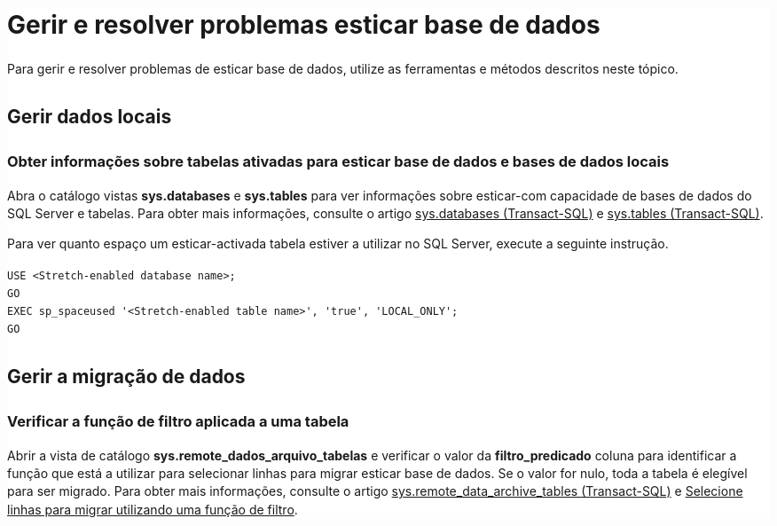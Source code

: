 <properties
    pageTitle="Gerir e resolver problemas de base de dados esticar | Microsoft Azure"
    description="Saiba como gerir e resolver problemas esticar base de dados."
    services="sql-server-stretch-database"
    documentationCenter=""
    authors="douglaslMS"
    manager="jhubbard"
    editor=""/>

<tags
    ms.service="sql-server-stretch-database"
    ms.workload="data-management"
    ms.tgt_pltfrm="na"
    ms.devlang="na"
    ms.topic="article"
    ms.date="06/27/2016"
    ms.author="douglasl"/>

# <a name="manage-and-troubleshoot-stretch-database"></a>Gerir e resolver problemas esticar base de dados

Para gerir e resolver problemas de esticar base de dados, utilize as ferramentas e métodos descritos neste tópico.

## <a name="manage-local-data"></a>Gerir dados locais

### <a name="LocalInfo"></a>Obter informações sobre tabelas ativadas para esticar base de dados e bases de dados locais
Abra o catálogo vistas **sys.databases** e **sys.tables** para ver informações sobre esticar\-com capacidade de bases de dados do SQL Server e tabelas. Para obter mais informações, consulte o artigo [sys.databases (Transact-SQL)](https://msdn.microsoft.com/library/ms178534.aspx) e [sys.tables (Transact-SQL)](https://msdn.microsoft.com/library/ms187406.aspx).

Para ver quanto espaço um esticar\-activada tabela estiver a utilizar no SQL Server, execute a seguinte instrução.

 ```tsql
USE <Stretch-enabled database name>;
GO
EXEC sp_spaceused '<Stretch-enabled table name>', 'true', 'LOCAL_ONLY';
GO
 ```
## <a name="manage-data-migration"></a>Gerir a migração de dados

### <a name="check-the-filter-function-applied-to-a-table"></a>Verificar a função de filtro aplicada a uma tabela
Abrir a vista de catálogo **sys.remote\_dados\_arquivo\_tabelas** e verificar o valor da **filtro\_predicado** coluna para identificar a função que está a utilizar para selecionar linhas para migrar esticar base de dados. Se o valor for nulo, toda a tabela é elegível para ser migrado. Para obter mais informações, consulte o artigo [sys.remote_data_archive_tables (Transact-SQL)](https://msdn.microsoft.com/library/dn935003.aspx) e [Selecione linhas para migrar utilizando uma função de filtro](sql-server-stretch-database-predicate-function.md).
